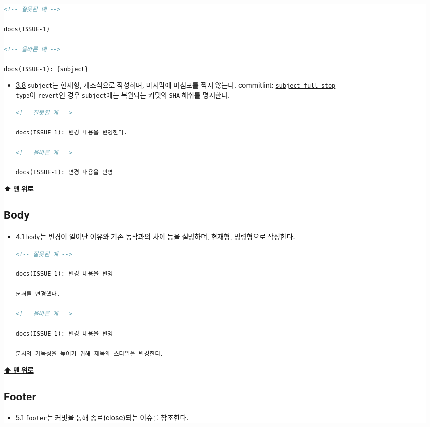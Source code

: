   ```markdown
  <!-- 잘못된 예 -->

  docs(ISSUE-1)
  
  <!-- 올바른 예 -->
  
  docs(ISSUE-1): {subject}
  ```

<a name="subject-full-stop"></a><a name="3.8"></a>
* [3.8](#subject-full-stop) `subject`는 현재형, 개조식으로 작성하며, 마지막에 마침표를 찍지 않는다. commitlint: [`subject-full-stop`](http://marionebl.github.io/commitlint/#/reference-rules?id=subject-full-stop)  
  `type`이 `revert`인 경우 `subject`에는 복원되는 커밋의 `SHA` 해쉬를 명시한다.

  ```markdown
  <!-- 잘못된 예 -->

  docs(ISSUE-1): 변경 내용을 반영한다.
  
  <!-- 올바른 예 -->
  
  docs(ISSUE-1): 변경 내용을 반영
  ```

**[⬆ 맨 위로](#table-of-contents)**

<a name="body"></a>
## Body

<a name="body-content"></a><a name="4.1"></a>
* [4.1](#body-content) `body`는 변경이 일어난 이유와 기존 동작과의 차이 등을 설명하며, 현재형, 명령형으로 작성한다.

  ```markdown
  <!-- 잘못된 예 -->

  docs(ISSUE-1): 변경 내용을 반영

  문서를 변경했다.

  <!-- 올바른 예 -->

  docs(ISSUE-1): 변경 내용을 반영
  
  문서의 가독성을 높이기 위해 제목의 스타일을 변경한다.
  ```

**[⬆ 맨 위로](#table-of-contents)**

<a name="footer"></a>
## Footer

<a name="footer-references"></a><a name="5.1"></a>
* [5.1](#footer-references) `footer`는 커밋을 통해 종료(close)되는 이슈를 참조한다.
